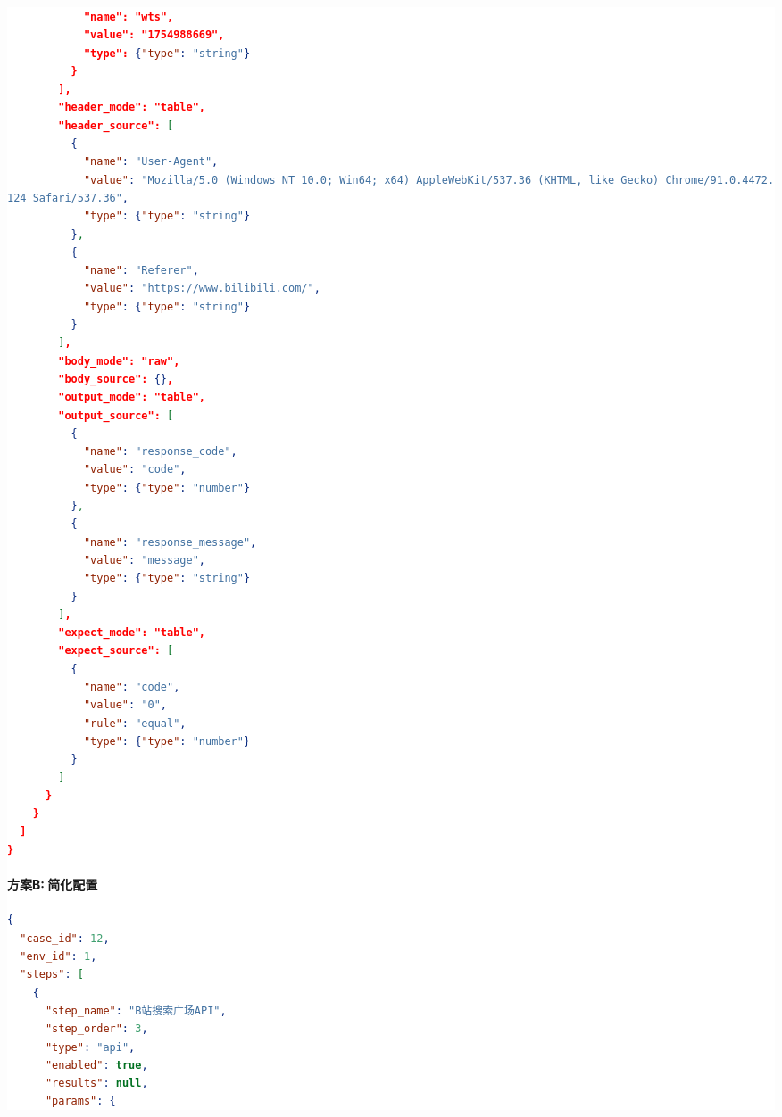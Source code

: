 ```json
            "name": "wts",
            "value": "1754988669",
            "type": {"type": "string"}
          }
        ],
        "header_mode": "table",
        "header_source": [
          {
            "name": "User-Agent",
            "value": "Mozilla/5.0 (Windows NT 10.0; Win64; x64) AppleWebKit/537.36 (KHTML, like Gecko) Chrome/91.0.4472.124 Safari/537.36",
            "type": {"type": "string"}
          },
          {
            "name": "Referer",
            "value": "https://www.bilibili.com/",
            "type": {"type": "string"}
          }
        ],
        "body_mode": "raw",
        "body_source": {},
        "output_mode": "table",
        "output_source": [
          {
            "name": "response_code",
            "value": "code",
            "type": {"type": "number"}
          },
          {
            "name": "response_message", 
            "value": "message",
            "type": {"type": "string"}
          }
        ],
        "expect_mode": "table",
        "expect_source": [
          {
            "name": "code",
            "value": "0",
            "rule": "equal",
            "type": {"type": "number"}
          }
        ]
      }
    }
  ]
}
```

#### 方案B: 简化配置
```json
{
  "case_id": 12,
  "env_id": 1, 
  "steps": [
    {
      "step_name": "B站搜索广场API",
      "step_order": 3,
      "type": "api",
      "enabled": true,
      "results": null,
      "params": {
```